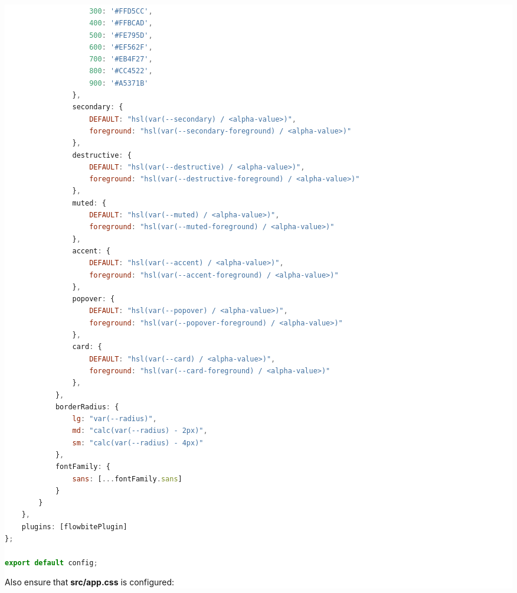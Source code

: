 ```js
					300: '#FFD5CC',
					400: '#FFBCAD',
					500: '#FE795D',
					600: '#EF562F',
					700: '#EB4F27',
					800: '#CC4522',
					900: '#A5371B'
				},
				secondary: {
					DEFAULT: "hsl(var(--secondary) / <alpha-value>)",
					foreground: "hsl(var(--secondary-foreground) / <alpha-value>)"
				},
				destructive: {
					DEFAULT: "hsl(var(--destructive) / <alpha-value>)",
					foreground: "hsl(var(--destructive-foreground) / <alpha-value>)"
				},
				muted: {
					DEFAULT: "hsl(var(--muted) / <alpha-value>)",
					foreground: "hsl(var(--muted-foreground) / <alpha-value>)"
				},
				accent: {
					DEFAULT: "hsl(var(--accent) / <alpha-value>)",
					foreground: "hsl(var(--accent-foreground) / <alpha-value>)"
				},
				popover: {
					DEFAULT: "hsl(var(--popover) / <alpha-value>)",
					foreground: "hsl(var(--popover-foreground) / <alpha-value>)"
				},
				card: {
					DEFAULT: "hsl(var(--card) / <alpha-value>)",
					foreground: "hsl(var(--card-foreground) / <alpha-value>)"
				},
			},
			borderRadius: {
				lg: "var(--radius)",
				md: "calc(var(--radius) - 2px)",
				sm: "calc(var(--radius) - 4px)"
			},
			fontFamily: {
				sans: [...fontFamily.sans]
			}
		}
	},
	plugins: [flowbitePlugin]
};

export default config;
```


Also ensure that **src/app.css** is configured:
